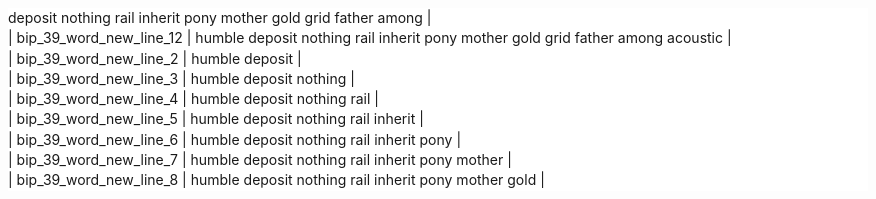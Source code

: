 deposit
nothing
rail
inherit
pony
mother
gold
grid
father
among |  
| bip_39_word_new_line_12 | humble
deposit
nothing
rail
inherit
pony
mother
gold
grid
father
among
acoustic |  
| bip_39_word_new_line_2 | humble
deposit |  
| bip_39_word_new_line_3 | humble
deposit
nothing |  
| bip_39_word_new_line_4 | humble
deposit
nothing
rail |  
| bip_39_word_new_line_5 | humble
deposit
nothing
rail
inherit |  
| bip_39_word_new_line_6 | humble
deposit
nothing
rail
inherit
pony |  
| bip_39_word_new_line_7 | humble
deposit
nothing
rail
inherit
pony
mother |  
| bip_39_word_new_line_8 | humble
deposit
nothing
rail
inherit
pony
mother
gold |  